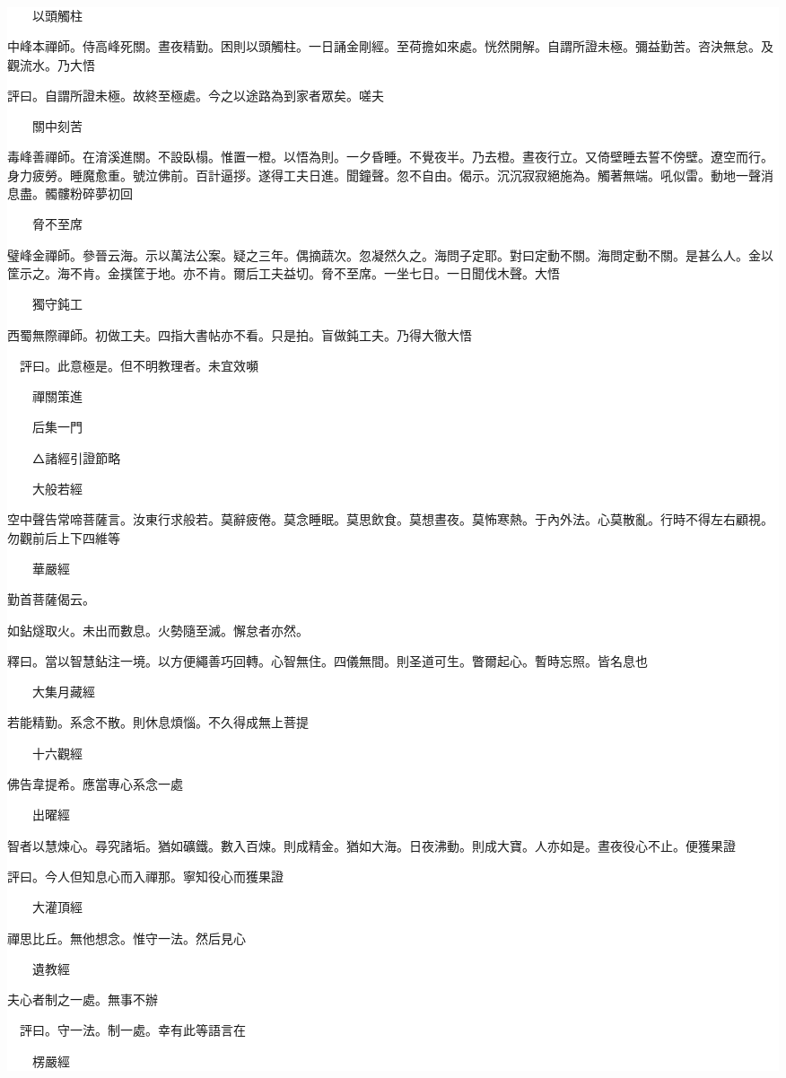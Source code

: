　　以頭觸柱

中峰本禪師。侍高峰死關。晝夜精勤。困則以頭觸柱。一日誦金剛經。至荷擔如來處。恍然開解。自謂所證未極。彌益勤苦。咨決無怠。及觀流水。乃大悟

評曰。自謂所證未極。故終至極處。今之以途路為到家者眾矣。嗟夫

　　關中刻苦

毒峰善禪師。在淯溪進關。不設臥榻。惟置一橙。以悟為則。一夕昏睡。不覺夜半。乃去橙。晝夜行立。又倚壁睡去誓不傍壁。遼空而行。身力疲勞。睡魔愈重。號泣佛前。百計逼拶。遂得工夫日進。聞鐘聲。忽不自由。偈示。沉沉寂寂絕施為。觸著無端。吼似雷。動地一聲消息盡。髑髏粉碎夢初回

　　脅不至席

璧峰金禪師。參晉云海。示以萬法公案。疑之三年。偶摘蔬次。忽凝然久之。海問子定耶。對曰定動不關。海問定動不關。是甚么人。金以筐示之。海不肯。金撲筐于地。亦不肯。爾后工夫益切。脅不至席。一坐七日。一日聞伐木聲。大悟

　　獨守鈍工

西蜀無際禪師。初做工夫。四指大書帖亦不看。只是拍。盲做鈍工夫。乃得大徹大悟

　評曰。此意極是。但不明教理者。未宜效嚬

　　禪關策進

　　后集一門

　　△諸經引證節略

　　大般若經

空中聲告常啼菩薩言。汝東行求般若。莫辭疲倦。莫念睡眠。莫思飲食。莫想晝夜。莫怖寒熱。于內外法。心莫散亂。行時不得左右顧視。勿觀前后上下四維等

　　華嚴經

勤首菩薩偈云。

如鉆燧取火。未出而數息。火勢隨至滅。懈怠者亦然。

釋曰。當以智慧鉆注一境。以方便繩善巧回轉。心智無住。四儀無間。則圣道可生。瞥爾起心。暫時忘照。皆名息也

　　大集月藏經

若能精勤。系念不散。則休息煩惱。不久得成無上菩提

　　十六觀經

佛告韋提希。應當專心系念一處

　　出曜經

智者以慧煉心。尋究諸垢。猶如礦鐵。數入百煉。則成精金。猶如大海。日夜沸動。則成大寶。人亦如是。晝夜役心不止。便獲果證

評曰。今人但知息心而入禪那。寧知役心而獲果證

　　大灌頂經

禪思比丘。無他想念。惟守一法。然后見心

　　遺教經

夫心者制之一處。無事不辦

　評曰。守一法。制一處。幸有此等語言在

　　楞嚴經
